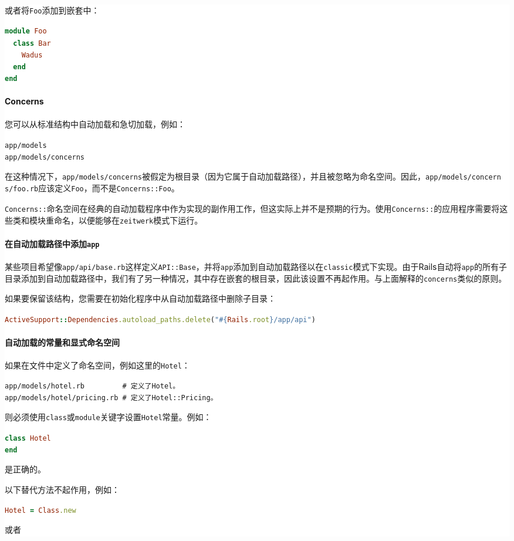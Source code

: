 或者将`Foo`添加到嵌套中：

```ruby
module Foo
  class Bar
    Wadus
  end
end
```

#### Concerns

您可以从标准结构中自动加载和急切加载，例如：

```
app/models
app/models/concerns
```

在这种情况下，`app/models/concerns`被假定为根目录（因为它属于自动加载路径），并且被忽略为命名空间。因此，`app/models/concerns/foo.rb`应该定义`Foo`，而不是`Concerns::Foo`。

`Concerns::`命名空间在经典的自动加载程序中作为实现的副作用工作，但这实际上并不是预期的行为。使用`Concerns::`的应用程序需要将这些类和模块重命名，以便能够在`zeitwerk`模式下运行。

#### 在自动加载路径中添加`app`

某些项目希望像`app/api/base.rb`这样定义`API::Base`，并将`app`添加到自动加载路径以在`classic`模式下实现。由于Rails自动将`app`的所有子目录添加到自动加载路径中，我们有了另一种情况，其中存在嵌套的根目录，因此该设置不再起作用。与上面解释的`concerns`类似的原则。

如果要保留该结构，您需要在初始化程序中从自动加载路径中删除子目录：

```ruby
ActiveSupport::Dependencies.autoload_paths.delete("#{Rails.root}/app/api")
```

#### 自动加载的常量和显式命名空间

如果在文件中定义了命名空间，例如这里的`Hotel`：

```
app/models/hotel.rb         # 定义了Hotel。
app/models/hotel/pricing.rb # 定义了Hotel::Pricing。
```

则必须使用`class`或`module`关键字设置`Hotel`常量。例如：

```ruby
class Hotel
end
```

是正确的。

以下替代方法不起作用，例如：

```ruby
Hotel = Class.new
```

或者
